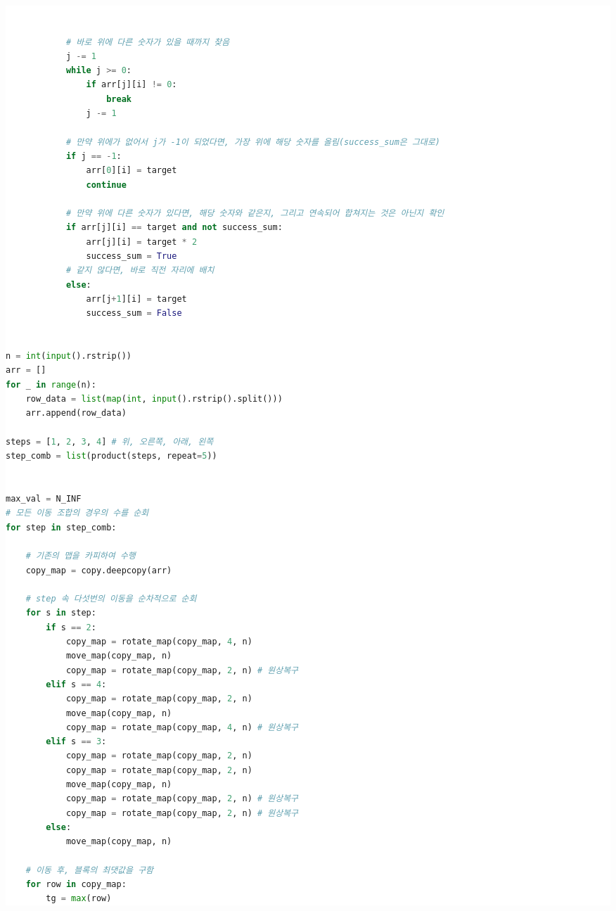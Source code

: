 ```python


            # 바로 위에 다른 숫자가 있을 때까지 찾음
            j -= 1
            while j >= 0:
                if arr[j][i] != 0:
                    break
                j -= 1

            # 만약 위에가 없어서 j가 -1이 되었다면, 가장 위에 해당 숫자를 올림(success_sum은 그대로)
            if j == -1:
                arr[0][i] = target
                continue

            # 만약 위에 다른 숫자가 있다면, 해당 숫자와 같은지, 그리고 연속되어 합쳐지는 것은 아닌지 확인
            if arr[j][i] == target and not success_sum:
                arr[j][i] = target * 2
                success_sum = True
            # 같지 않다면, 바로 직전 자리에 배치
            else:
                arr[j+1][i] = target
                success_sum = False


n = int(input().rstrip())
arr = []
for _ in range(n):
    row_data = list(map(int, input().rstrip().split()))
    arr.append(row_data)

steps = [1, 2, 3, 4] # 위, 오른쪽, 아래, 왼쪽
step_comb = list(product(steps, repeat=5))


max_val = N_INF
# 모든 이동 조합의 경우의 수를 순회
for step in step_comb:

    # 기존의 맵을 카피하여 수행
    copy_map = copy.deepcopy(arr)

    # step 속 다섯번의 이동을 순차적으로 순회
    for s in step:
        if s == 2:
            copy_map = rotate_map(copy_map, 4, n)
            move_map(copy_map, n)
            copy_map = rotate_map(copy_map, 2, n) # 원상복구
        elif s == 4:
            copy_map = rotate_map(copy_map, 2, n)
            move_map(copy_map, n)
            copy_map = rotate_map(copy_map, 4, n) # 원상복구
        elif s == 3:
            copy_map = rotate_map(copy_map, 2, n)
            copy_map = rotate_map(copy_map, 2, n)
            move_map(copy_map, n)
            copy_map = rotate_map(copy_map, 2, n) # 원상복구
            copy_map = rotate_map(copy_map, 2, n) # 원상복구
        else:
            move_map(copy_map, n)

    # 이동 후, 블록의 최댓값을 구함
    for row in copy_map:
        tg = max(row)
```
